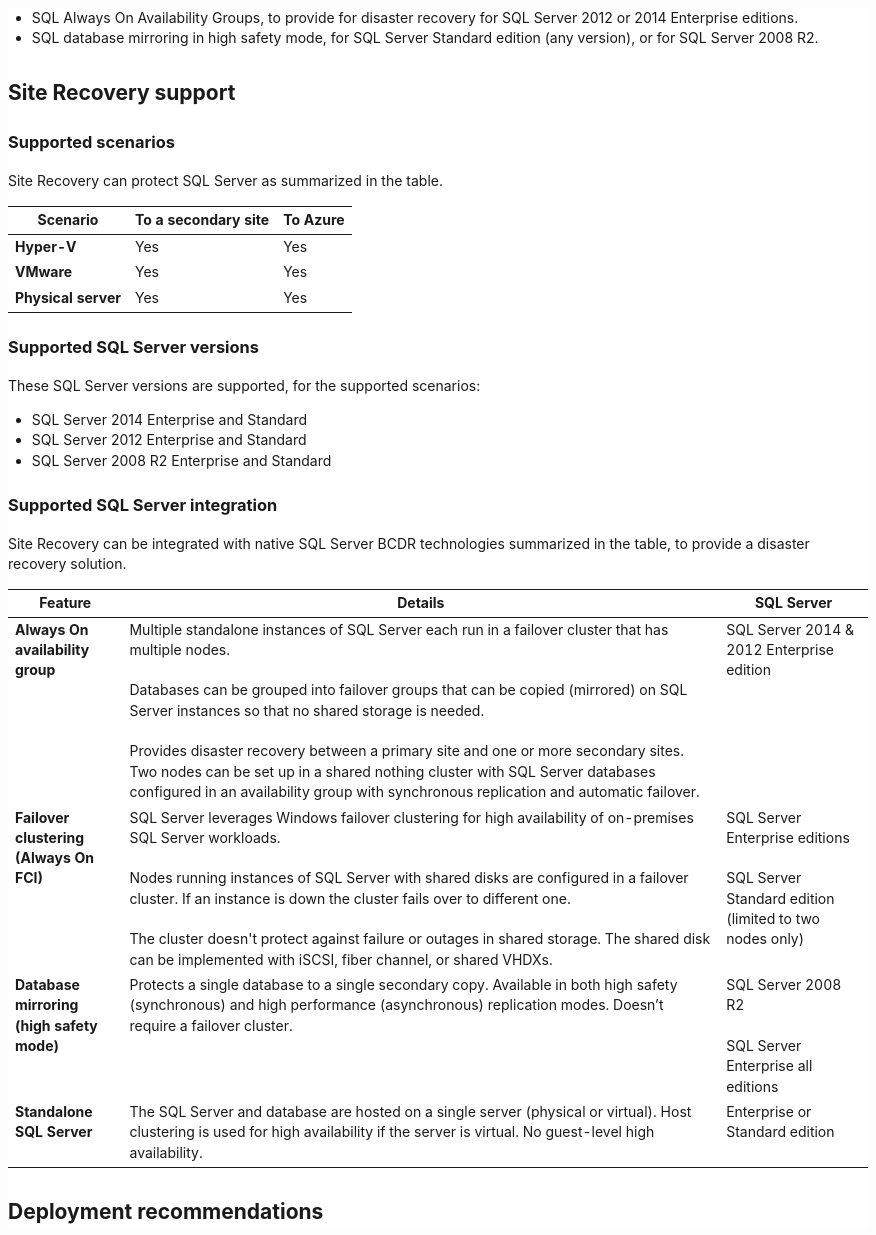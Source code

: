 * SQL Always On Availability Groups, to provide for disaster recovery for SQL Server 2012 or 2014 Enterprise editions.
* SQL database mirroring in high safety mode, for SQL Server Standard edition (any version), or for SQL Server 2008 R2.

## Site Recovery support

### Supported scenarios
Site Recovery can protect SQL Server as summarized in the table.

**Scenario** | **To a secondary site** | **To Azure**
--- | --- | ---
**Hyper-V** | Yes | Yes
**VMware** | Yes | Yes
**Physical server** | Yes | Yes

### Supported SQL Server versions
These SQL Server versions are supported, for the supported scenarios:

* SQL Server 2014 Enterprise and Standard
* SQL Server 2012 Enterprise and Standard
* SQL Server 2008 R2 Enterprise and Standard

### Supported SQL Server integration

Site Recovery can be integrated with native SQL Server BCDR technologies summarized in the table, to provide a disaster recovery solution.

**Feature** | **Details** | **SQL Server** |
--- | --- | ---
**Always On availability group** | Multiple standalone instances of SQL Server each run in a failover cluster that has multiple nodes.<br/><br/>Databases can be grouped into failover groups that can be copied (mirrored) on SQL Server instances so that no shared storage is needed.<br/><br/>Provides disaster recovery between a primary site and one or more secondary sites. Two nodes can be set up in a shared nothing cluster with SQL Server databases configured in an availability group with synchronous replication and automatic failover. | SQL Server 2014 & 2012 Enterprise edition
**Failover clustering (Always On FCI)** | SQL Server leverages Windows failover clustering for high availability of on-premises SQL Server workloads.<br/><br/>Nodes running instances of SQL Server with shared disks are configured in a failover cluster. If an instance is down the cluster fails over to different one.<br/><br/>The cluster doesn't protect against failure or outages in shared storage. The shared disk can be implemented with iSCSI, fiber channel, or shared VHDXs. | SQL Server Enterprise editions<br/><br/>SQL Server Standard edition (limited to two nodes only)
**Database mirroring (high safety mode)** | Protects a single database to a single secondary copy. Available in both high safety (synchronous) and high performance (asynchronous) replication modes. Doesn’t require a failover cluster. | SQL Server 2008 R2<br/><br/>SQL Server Enterprise all editions
**Standalone SQL Server** | The SQL Server and database are hosted on a single server (physical or virtual). Host clustering is used for high availability if the server is virtual. No guest-level high availability. | Enterprise or Standard edition

## Deployment recommendations
